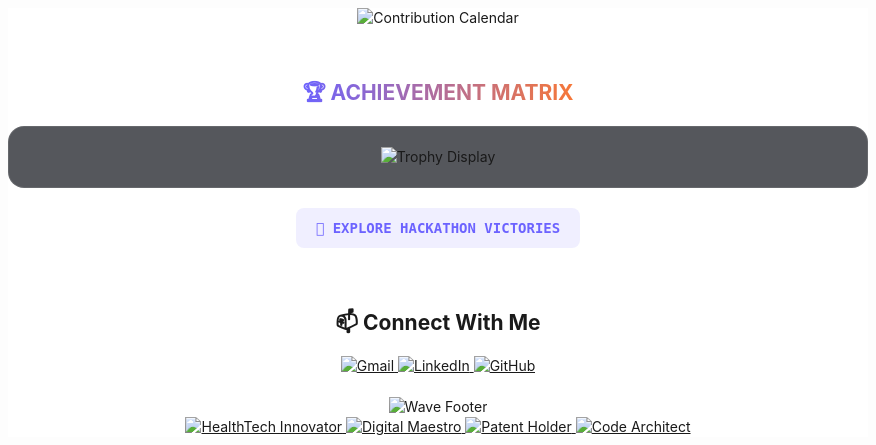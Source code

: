 
<div align="center">
  <img src="https://github-profile-summary-cards.vercel.app/api/cards/profile-details?username=San-2310&theme=tokyonight" width="100%" alt="Contribution Calendar" />
</div>
<br />


<h2 align="center"><span style="background: linear-gradient(to right, #6C63FF, #F77737); -webkit-background-clip: text; -webkit-text-fill-color: transparent;">🏆 ACHIEVEMENT MATRIX</span></h2>
<div align="center" style="background: rgba(13, 17, 23, 0.7); border-radius: 16px; backdrop-filter: blur(10px); -webkit-backdrop-filter: blur(10px); border: 1px solid rgba(255, 255, 255, 0.1); padding: 20px; margin-bottom: 20px;">
  
  <img src="https://github-profile-trophy.vercel.app/?username=San-2310&theme=algolia&no-frame=true&no-bg=true&column=7" alt="Trophy Display" width="100%" />
</div>
<div align="center">
  <details><summary style="cursor: pointer; font-family: 'JetBrains Mono', monospace; color: #6C63FF; background: rgba(108, 99, 255, 0.1); padding: 10px 20px; border-radius: 8px; display: inline-block; margin-bottom: 10px;"><b>🚀 EXPLORE HACKATHON VICTORIES</b></summary></details>
</div>
<br />


<h2 align="center">📫 Connect With Me</h2>
<div align="center">
  <a href="mailto:ratnanisanjeev23@gmail.com">
    <img src="https://img.shields.io/badge/Gmail-D14836?style=for-the-badge&logo=gmail&logoColor=white" alt="Gmail" />
  </a>
  <a href="https://www.linkedin.com/in/sanjeev-ratnani">
    <img src="https://img.shields.io/badge/LinkedIn-0077B5?style=for-the-badge&logo=linkedin&logoColor=white" alt="LinkedIn" />
  </a>
  <a href="https://github.com/San-2310">
    <img src="https://img.shields.io/badge/GitHub-100000?style=for-the-badge&logo=github&logoColor=white" alt="GitHub" />
  </a>
</div>
<br />


<div align="center">
  <img src="https://capsule-render.vercel.app/api?type=waving&color=0:6C63FF,100:F77737&height=120&section=footer" width="100%" alt="Wave Footer" />
</div>


<div align="center">
  <a href="#">
    <img src="https://img.shields.io/badge/HealthTech_Innovator-6C63FF?style=for-the-badge" alt="HealthTech Innovator" />
  </a>
  <a href="#">
    <img src="https://img.shields.io/badge/Digital_Maestro-F77737?style=for-the-badge" alt="Digital Maestro" />
  </a>
  <a href="#">
    <img src="https://img.shields.io/badge/Patent_Holder-00C4CC?style=for-the-badge" alt="Patent Holder" />
  </a>
  <a href="#">
    <img src="https://img.shields.io/badge/Code_Architect-6C63FF?style=for-the-badge" alt="Code Architect" />
  </a>
</div>
